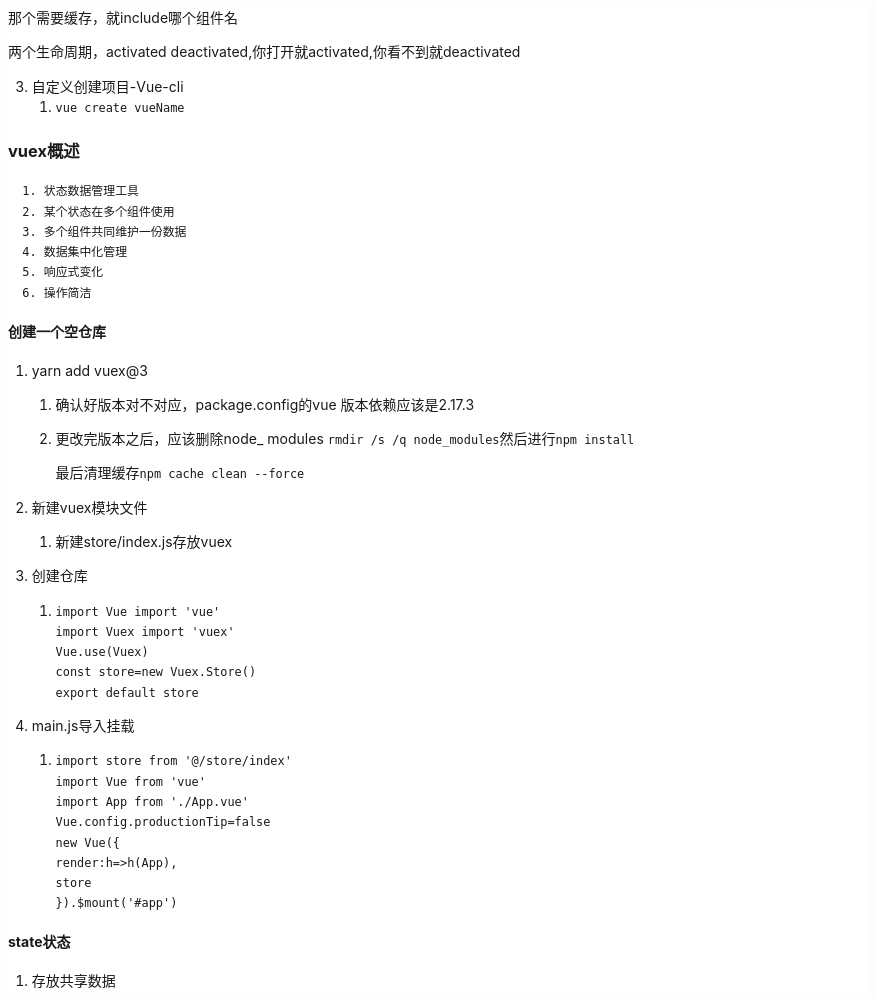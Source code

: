    那个需要缓存，就include哪个组件名

   两个生命周期，activated deactivated,你打开就activated,你看不到就deactivated

3. 自定义创建项目-Vue-cli
   1. `vue create vueName`

### vuex概述


      1. 状态数据管理工具
      2. 某个状态在多个组件使用
      3. 多个组件共同维护一份数据
      4. 数据集中化管理
      5. 响应式变化
      6. 操作简洁

#### 创建一个空仓库

1. yarn add vuex@3 

   1. 确认好版本对不对应，package.config的vue 版本依赖应该是2.17.3

   2. 更改完版本之后，应该删除node_ modules `rmdir /s /q node_modules`然后进行`npm install`

      最后清理缓存`npm cache clean --force`

2. 新建vuex模块文件

   1. 新建store/index.js存放vuex

3. 创建仓库

   1. ```
      import Vue import 'vue'
      import Vuex import 'vuex'
      Vue.use(Vuex)
      const store=new Vuex.Store()
      export default store
      ```

4. main.js导入挂载

   1. ```
      import store from '@/store/index'
      import Vue from 'vue'
      import App from './App.vue'
      Vue.config.productionTip=false
      new Vue({
      render:h=>h(App),
      store
      }).$mount('#app')
      ```

      

#### state状态

1. 存放共享数据
